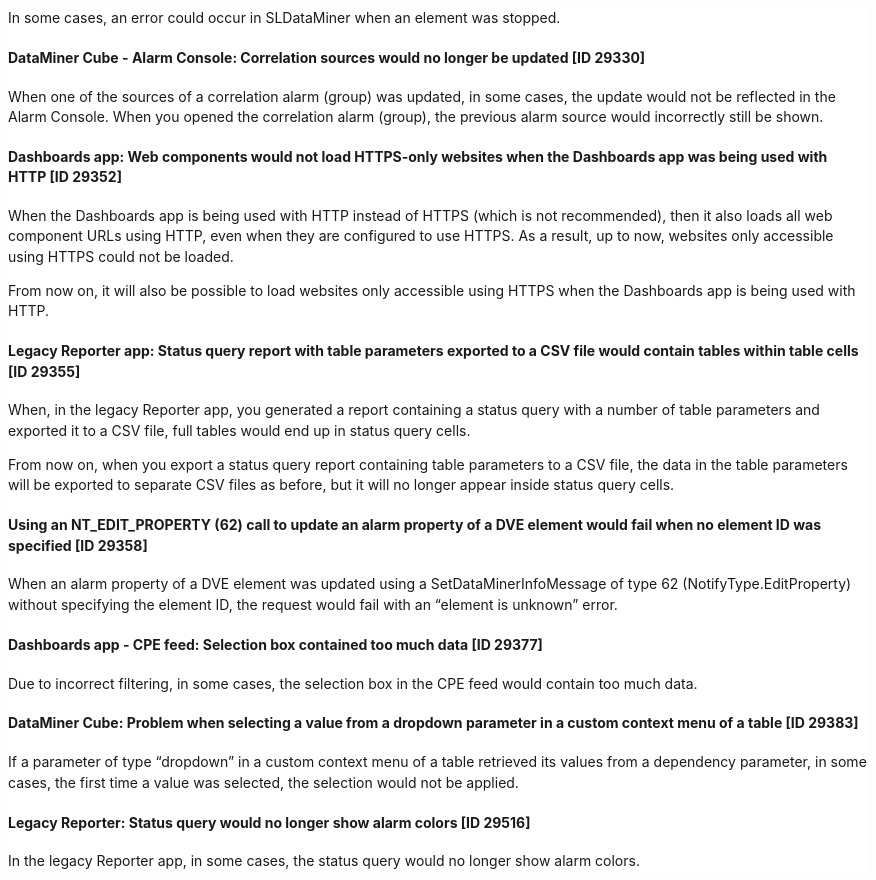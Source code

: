 In some cases, an error could occur in SLDataMiner when an element was stopped.

#### DataMiner Cube - Alarm Console: Correlation sources would no longer be updated \[ID 29330\]

When one of the sources of a correlation alarm (group) was updated, in some cases, the update would not be reflected in the Alarm Console. When you opened the correlation alarm (group), the previous alarm source would incorrectly still be shown.

#### Dashboards app: Web components would not load HTTPS-only websites when the Dashboards app was being used with HTTP \[ID 29352\]

When the Dashboards app is being used with HTTP instead of HTTPS (which is not recommended), then it also loads all web component URLs using HTTP, even when they are configured to use HTTPS. As a result, up to now, websites only accessible using HTTPS could not be loaded.

From now on, it will also be possible to load websites only accessible using HTTPS when the Dashboards app is being used with HTTP.

#### Legacy Reporter app: Status query report with table parameters exported to a CSV file would contain tables within table cells \[ID 29355\]

When, in the legacy Reporter app, you generated a report containing a status query with a number of table parameters and exported it to a CSV file, full tables would end up in status query cells.

From now on, when you export a status query report containing table parameters to a CSV file, the data in the table parameters will be exported to separate CSV files as before, but it will no longer appear inside status query cells.

#### Using an NT_EDIT_PROPERTY (62) call to update an alarm property of a DVE element would fail when no element ID was specified \[ID 29358\]

When an alarm property of a DVE element was updated using a SetDataMinerInfoMessage of type 62 (NotifyType.EditProperty) without specifying the element ID, the request would fail with an “element is unknown” error.

#### Dashboards app - CPE feed: Selection box contained too much data \[ID 29377\]

Due to incorrect filtering, in some cases, the selection box in the CPE feed would contain too much data.

#### DataMiner Cube: Problem when selecting a value from a dropdown parameter in a custom context menu of a table \[ID 29383\]

If a parameter of type “dropdown” in a custom context menu of a table retrieved its values from a dependency parameter, in some cases, the first time a value was selected, the selection would not be applied.

#### Legacy Reporter: Status query would no longer show alarm colors \[ID 29516\]

In the legacy Reporter app, in some cases, the status query would no longer show alarm colors.
